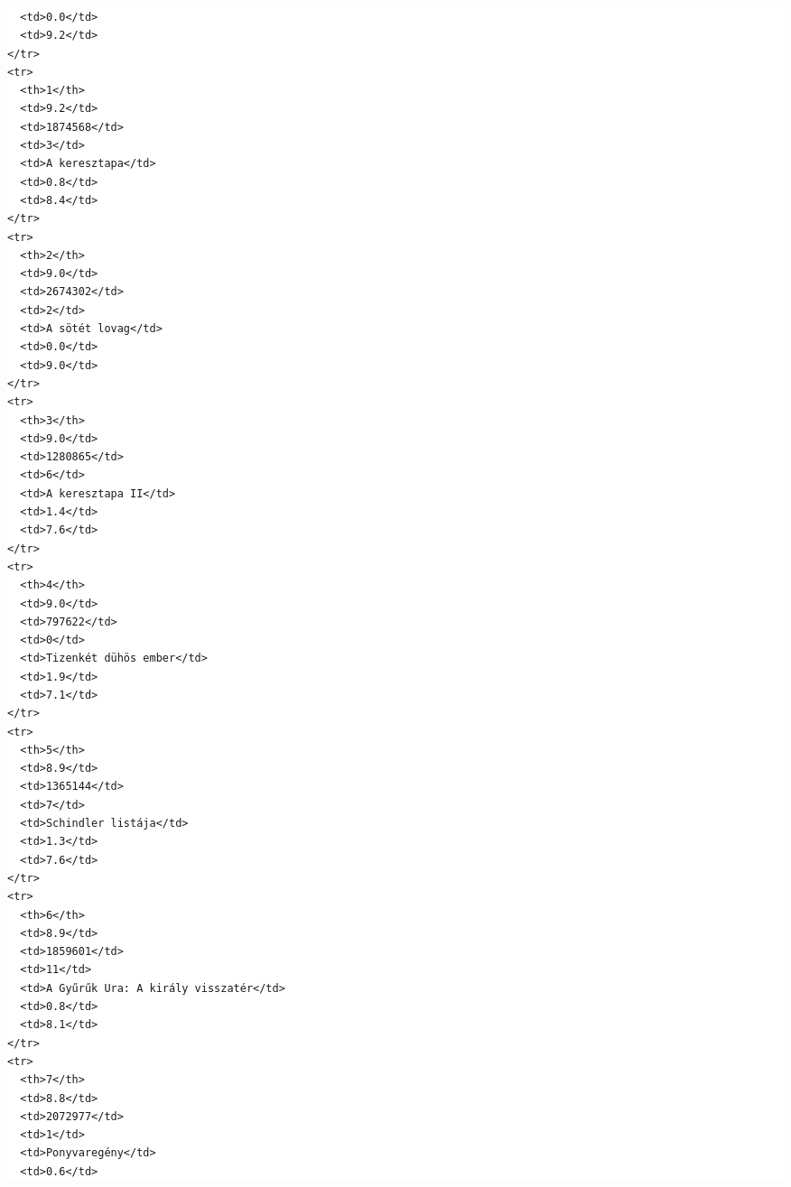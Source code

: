       <td>0.0</td>
      <td>9.2</td>
    </tr>
    <tr>
      <th>1</th>
      <td>9.2</td>
      <td>1874568</td>
      <td>3</td>
      <td>A keresztapa</td>
      <td>0.8</td>
      <td>8.4</td>
    </tr>
    <tr>
      <th>2</th>
      <td>9.0</td>
      <td>2674302</td>
      <td>2</td>
      <td>A sötét lovag</td>
      <td>0.0</td>
      <td>9.0</td>
    </tr>
    <tr>
      <th>3</th>
      <td>9.0</td>
      <td>1280865</td>
      <td>6</td>
      <td>A keresztapa II</td>
      <td>1.4</td>
      <td>7.6</td>
    </tr>
    <tr>
      <th>4</th>
      <td>9.0</td>
      <td>797622</td>
      <td>0</td>
      <td>Tizenkét dühös ember</td>
      <td>1.9</td>
      <td>7.1</td>
    </tr>
    <tr>
      <th>5</th>
      <td>8.9</td>
      <td>1365144</td>
      <td>7</td>
      <td>Schindler listája</td>
      <td>1.3</td>
      <td>7.6</td>
    </tr>
    <tr>
      <th>6</th>
      <td>8.9</td>
      <td>1859601</td>
      <td>11</td>
      <td>A Gyűrűk Ura: A király visszatér</td>
      <td>0.8</td>
      <td>8.1</td>
    </tr>
    <tr>
      <th>7</th>
      <td>8.8</td>
      <td>2072977</td>
      <td>1</td>
      <td>Ponyvaregény</td>
      <td>0.6</td>